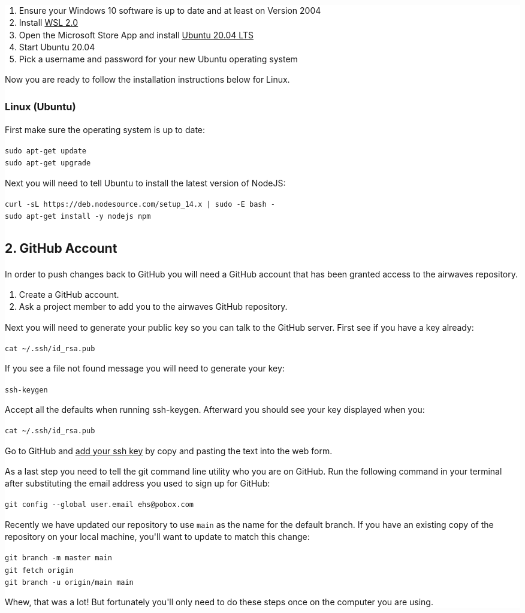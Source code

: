 1. Ensure your Windows 10 software is up to date and at least on Version 2004
1. Install [WSL 2.0]
2. Open the Microsoft Store App and install [Ubuntu 20.04 LTS]
3. Start Ubuntu 20.04
4. Pick a username and password for your new Ubuntu operating system

Now you are ready to follow the installation instructions below for Linux.

### Linux (Ubuntu)

First make sure the operating system is up to date:

    sudo apt-get update
    sudo apt-get upgrade

Next you will need to tell Ubuntu to install the latest version of NodeJS:

    curl -sL https://deb.nodesource.com/setup_14.x | sudo -E bash -
    sudo apt-get install -y nodejs npm

## 2. GitHub Account

In order to push changes back to GitHub you will need a GitHub account that
has been granted access to the airwaves repository.

1. Create a GitHub account.
2. Ask a project member to add you to the airwaves GitHub repository.

Next you will need to generate your public key so you can talk to the GitHub
server. First see if you have a key already:

    cat ~/.ssh/id_rsa.pub

If you see a file not found message you will need to generate your key:

    ssh-keygen

Accept all the defaults when running ssh-keygen. Afterward you should see your
key displayed when you:

    cat ~/.ssh/id_rsa.pub

Go to GitHub and [add your ssh key] by copy and pasting the text into the web
form.

As a last step you need to tell the git command line utility who you are on GitHub. Run the following command in your terminal after substituting the email address you used to sign up for GitHub:

    git config --global user.email ehs@pobox.com

Recently we have updated our repository to use `main` as the name for the default branch. If you have an existing copy of the repository on your local machine, you'll want to update to match this change:

    git branch -m master main
    git fetch origin
    git branch -u origin/main main

Whew, that was a lot! But fortunately you'll only need to do these steps once
on the computer you are using.


[Unlocking the Airwaves]: https://mith.umd.edu/research/unlocking-the-airwaves/
[NAEB]: https://en.wikipedia.org/wiki/National_Association_of_Educational_Broadcasters 
[Gatsby]: https://www.gatsbyjs.org/
[Internet Archive]: https://archive.org/search.php?query=creator%3A%22National+Association+of+Educational+Broadcasters%22
[Netlify]: https://www.netlify.com
[NodeJS]: https://nodejs.org
[Windows Subsystem for Linux]: https://docs.microsoft.com/en-us/windows/wsl/install-win10
[upload]: https://github.com/umd-mith/airwaves-cli/
[IIIF Service]: https://iiif.archivelab.org/iiif/documentation
[staging site]: https://unlocking.netlify.app
[WSL 2.0]: https://docs.microsoft.com/en-us/windows/wsl/install-win10  
[GitHub]: https://github.com/umd-mith/airwaves
[Airtable]: https://airtable.com/
[Amazon S3]: https://aws.amazon.com/s3/
[XCode]: https://developer.apple.com/xcode/
[Homebrew]: https://brew.sh
[Ubuntu 20.04 LTS]: https://www.microsoft.com/en-us/p/ubuntu-2004-lts/9n6svws3rx71
[add your ssh key]: https://help.github.com/en/github/authenticating-to-github/adding-a-new-ssh-key-to-your-github-account
[unlocking.netlify.app]: https://unlocking.netlify.app
[README.md]: https://github.com/umd-mith/airwaves/blob/main/README.md
[issue tracker]: https://github.com/umd-mith/airwaves/issues